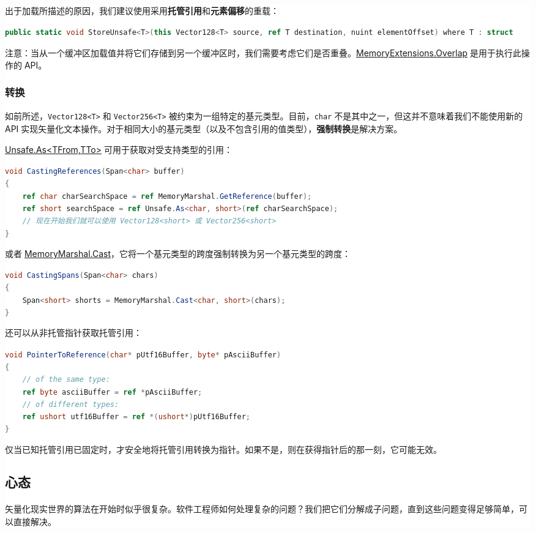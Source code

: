 出于加载所描述的原因，我们建议使用采用**托管引用**和**元素偏移**的重载：

```c#
public static void StoreUnsafe<T>(this Vector128<T> source, ref T destination, nuint elementOffset) where T : struct
```

注意：当从一个缓冲区加载值并将它们存储到另一个缓冲区时，我们需要考虑它们是否重叠。[MemoryExtensions.Overlap](https://learn.microsoft.com/dotnet/api/system.memoryextensions.overlaps#system-memoryextensions-overlaps-1(system-readonlyspan((-0))-system-readonlyspan((-0)))) 是用于执行此操作的 API。

### 转换

如前所述，`Vector128<T>` 和 `Vector256<T>` 被约束为一组特定的基元类型。目前，`char` 不是其中之一，但这并不意味着我们不能使用新的 API 实现矢量化文本操作。对于相同大小的基元类型（以及不包含引用的值类型），**强制转换**是解决方案。

[Unsafe.As<TFrom,TTo>](https://learn.microsoft.com/dotnet/api/system.runtime.compilerservices.unsafe.as#system-runtime-compilerservices-unsafe-as-2(-0@)) 可用于获取对受支持类型的引用：

```c#
void CastingReferences(Span<char> buffer)
{
    ref char charSearchSpace = ref MemoryMarshal.GetReference(buffer);
    ref short searchSpace = ref Unsafe.As<char, short>(ref charSearchSpace);
    // 现在开始我们就可以使用 Vector128<short> 或 Vector256<short>
}
```

或者 [MemoryMarshal.Cast](https://learn.microsoft.com/dotnet/api/system.runtime.interopservices.memorymarshal.cast#system-runtime-interopservices-memorymarshal-cast-2(system-readonlyspan((-0))))，它将一个基元类型的跨度强制转换为另一个基元类型的跨度：

```c#
void CastingSpans(Span<char> chars)
{
    Span<short> shorts = MemoryMarshal.Cast<char, short>(chars);
}
```

还可以从非托管指针获取托管引用：

```c#
void PointerToReference(char* pUtf16Buffer, byte* pAsciiBuffer)
{
    // of the same type:
    ref byte asciiBuffer = ref *pAsciiBuffer;
    // of different types:
    ref ushort utf16Buffer = ref *(ushort*)pUtf16Buffer;
}
```

仅当已知托管引用已固定时，才安全地将托管引用转换为指针。如果不是，则在获得指针后的那一刻，它可能无效。

## 心态

矢量化现实世界的算法在开始时似乎很复杂。软件工程师如何处理复杂的问题？我们把它们分解成子问题，直到这些问题变得足够简单，可以直接解决。
